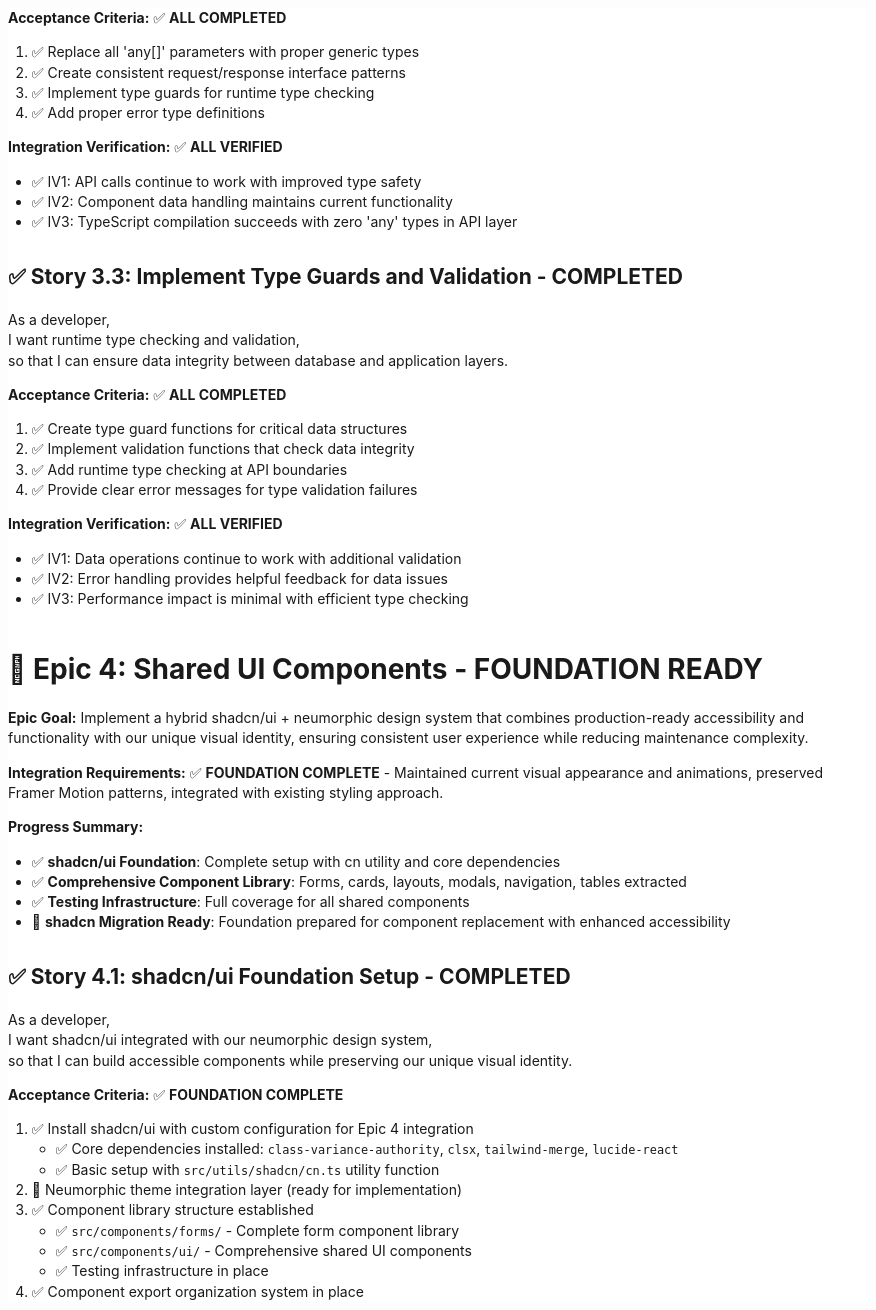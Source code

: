 **Acceptance Criteria:** ✅ **ALL COMPLETED**
1. ✅ Replace all 'any[]' parameters with proper generic types
2. ✅ Create consistent request/response interface patterns
3. ✅ Implement type guards for runtime type checking
4. ✅ Add proper error type definitions

**Integration Verification:** ✅ **ALL VERIFIED**
- ✅ IV1: API calls continue to work with improved type safety
- ✅ IV2: Component data handling maintains current functionality
- ✅ IV3: TypeScript compilation succeeds with zero 'any' types in API layer

## ✅ Story 3.3: Implement Type Guards and Validation - COMPLETED
As a developer,  
I want runtime type checking and validation,  
so that I can ensure data integrity between database and application layers.

**Acceptance Criteria:** ✅ **ALL COMPLETED**
1. ✅ Create type guard functions for critical data structures
2. ✅ Implement validation functions that check data integrity
3. ✅ Add runtime type checking at API boundaries
4. ✅ Provide clear error messages for type validation failures

**Integration Verification:** ✅ **ALL VERIFIED**
- ✅ IV1: Data operations continue to work with additional validation
- ✅ IV2: Error handling provides helpful feedback for data issues
- ✅ IV3: Performance impact is minimal with efficient type checking

# 🔄 Epic 4: Shared UI Components - FOUNDATION READY

**Epic Goal:** Implement a hybrid shadcn/ui + neumorphic design system that combines production-ready accessibility and functionality with our unique visual identity, ensuring consistent user experience while reducing maintenance complexity.

**Integration Requirements:** ✅ **FOUNDATION COMPLETE** - Maintained current visual appearance and animations, preserved Framer Motion patterns, integrated with existing styling approach.

**Progress Summary:**
- ✅ **shadcn/ui Foundation**: Complete setup with cn utility and core dependencies
- ✅ **Comprehensive Component Library**: Forms, cards, layouts, modals, navigation, tables extracted
- ✅ **Testing Infrastructure**: Full coverage for all shared components
- 🔄 **shadcn Migration Ready**: Foundation prepared for component replacement with enhanced accessibility

## ✅ Story 4.1: shadcn/ui Foundation Setup - COMPLETED
As a developer,  
I want shadcn/ui integrated with our neumorphic design system,  
so that I can build accessible components while preserving our unique visual identity.

**Acceptance Criteria:** ✅ **FOUNDATION COMPLETE**
1. ✅ Install shadcn/ui with custom configuration for Epic 4 integration
   - ✅ Core dependencies installed: `class-variance-authority`, `clsx`, `tailwind-merge`, `lucide-react`
   - ✅ Basic setup with `src/utils/shadcn/cn.ts` utility function
2. 🔄 Neumorphic theme integration layer (ready for implementation)
3. ✅ Component library structure established
   - ✅ `src/components/forms/` - Complete form component library
   - ✅ `src/components/ui/` - Comprehensive shared UI components
   - ✅ Testing infrastructure in place
4. ✅ Component export organization system in place
